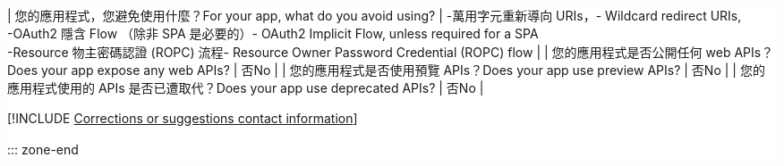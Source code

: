 | <span data-ttu-id="a44ff-172">您的應用程式，您避免使用什麼？</span><span class="sxs-lookup"><span data-stu-id="a44ff-172">For your app, what do you avoid using?</span></span> | <span data-ttu-id="a44ff-173">-萬用字元重新導向 URIs，</span><span class="sxs-lookup"><span data-stu-id="a44ff-173">- Wildcard redirect URIs,</span></span><br/><span data-ttu-id="a44ff-174">-OAuth2 隱含 Flow （除非 SPA 是必要的）</span><span class="sxs-lookup"><span data-stu-id="a44ff-174">- OAuth2 Implicit Flow, unless required for a SPA</span></span><br/><span data-ttu-id="a44ff-175">-Resource 物主密碼認證 (ROPC) 流程</span><span class="sxs-lookup"><span data-stu-id="a44ff-175">- Resource Owner Password Credential (ROPC) flow</span></span> |
| <span data-ttu-id="a44ff-176">您的應用程式是否公開任何 web APIs？</span><span class="sxs-lookup"><span data-stu-id="a44ff-176">Does your app expose any web APIs?</span></span> | <span data-ttu-id="a44ff-177">否</span><span class="sxs-lookup"><span data-stu-id="a44ff-177">No</span></span> |
| <span data-ttu-id="a44ff-178">您的應用程式是否使用預覽 APIs？</span><span class="sxs-lookup"><span data-stu-id="a44ff-178">Does your app use preview APIs?</span></span> | <span data-ttu-id="a44ff-179">否</span><span class="sxs-lookup"><span data-stu-id="a44ff-179">No</span></span> |
| <span data-ttu-id="a44ff-180">您的應用程式使用的 APIs 是否已遭取代？</span><span class="sxs-lookup"><span data-stu-id="a44ff-180">Does your app use deprecated APIs?</span></span> | <span data-ttu-id="a44ff-181">否</span><span class="sxs-lookup"><span data-stu-id="a44ff-181">No</span></span> |

[!INCLUDE [Corrections or suggestions contact information](../includes/corrections-or-suggestions.md)]

::: zone-end

